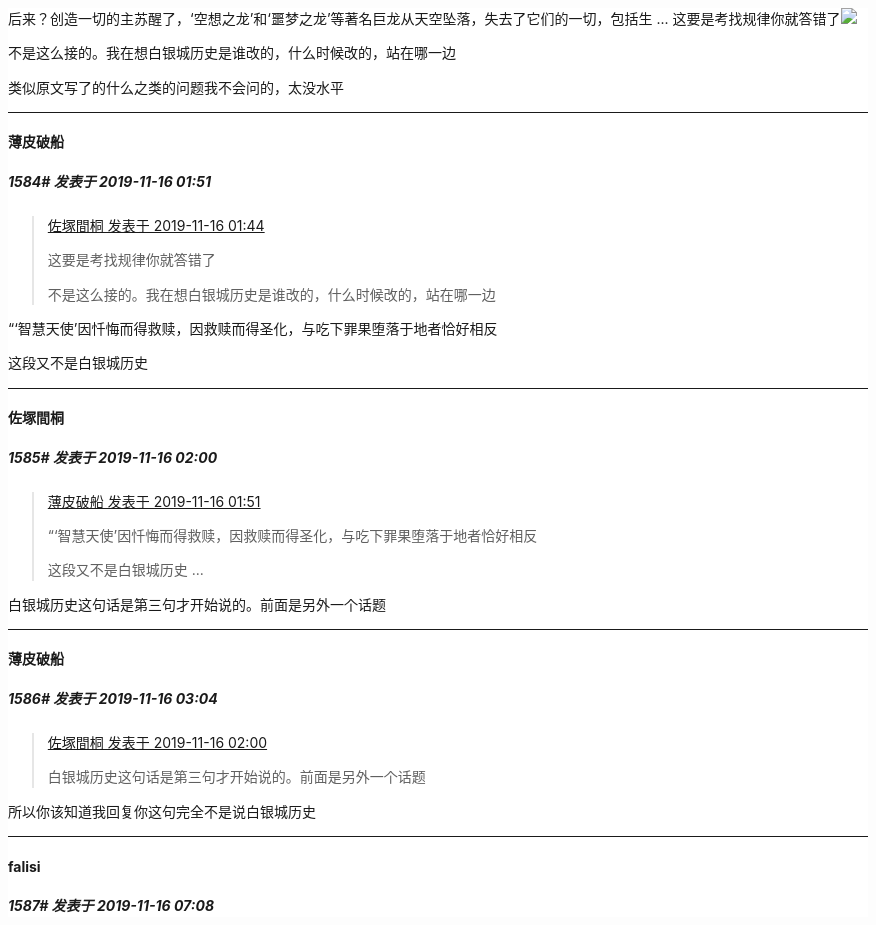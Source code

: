 后来？创造一切的主苏醒了，‘空想之龙’和‘噩梦之龙’等著名巨龙从天空坠落，失去了它们的一切，包括生 ...</blockquote>
这要是考找规律你就答错了<img src="https://static.saraba1st.com/image/smiley/face2017/065.png" referrerpolicy="no-referrer">


不是这么接的。我在想白银城历史是谁改的，什么时候改的，站在哪一边


类似原文写了的什么之类的问题我不会问的，太没水平


-----

####  薄皮破船  
##### 1584#       发表于 2019-11-16 01:51


<blockquote><a href="httphttps://bbs.saraba1st.com/2b/forum.php?mod=redirect&amp;goto=findpost&amp;pid=45525906&amp;ptid=1860016" target="_blank">佐塚間桐 发表于 2019-11-16 01:44</a>

这要是考找规律你就答错了


不是这么接的。我在想白银城历史是谁改的，什么时候改的，站在哪一边</blockquote>
“‘智慧天使’因忏悔而得救赎，因救赎而得圣化，与吃下罪果堕落于地者恰好相反


这段又不是白银城历史


-----

####  佐塚間桐  
##### 1585#       发表于 2019-11-16 02:00


<blockquote><a href="httphttps://bbs.saraba1st.com/2b/forum.php?mod=redirect&amp;goto=findpost&amp;pid=45525926&amp;ptid=1860016" target="_blank">薄皮破船 发表于 2019-11-16 01:51</a>

“‘智慧天使’因忏悔而得救赎，因救赎而得圣化，与吃下罪果堕落于地者恰好相反


这段又不是白银城历史 ...</blockquote>
白银城历史这句话是第三句才开始说的。前面是另外一个话题


-----

####  薄皮破船  
##### 1586#       发表于 2019-11-16 03:04


<blockquote><a href="httphttps://bbs.saraba1st.com/2b/forum.php?mod=redirect&amp;goto=findpost&amp;pid=45525948&amp;ptid=1860016" target="_blank">佐塚間桐 发表于 2019-11-16 02:00</a>

白银城历史这句话是第三句才开始说的。前面是另外一个话题</blockquote>
所以你该知道我回复你这句完全不是说白银城历史


-----

####  falisi  
##### 1587#       发表于 2019-11-16 07:08
